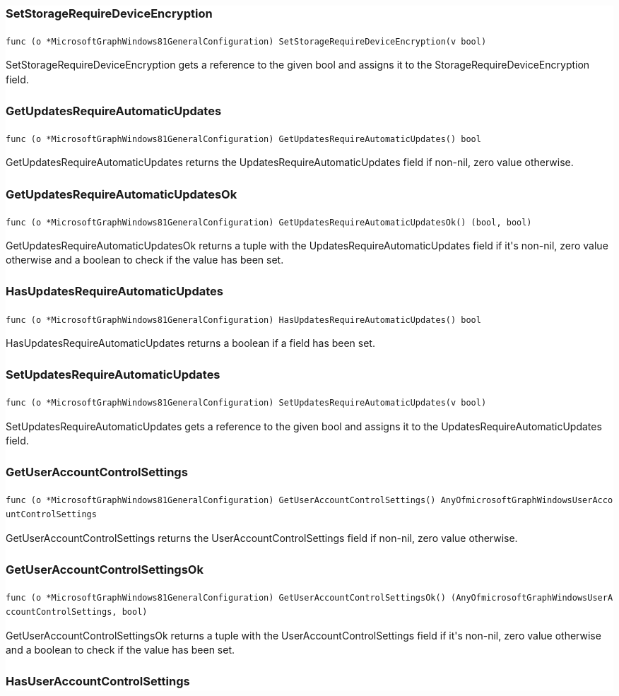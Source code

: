 ### SetStorageRequireDeviceEncryption

`func (o *MicrosoftGraphWindows81GeneralConfiguration) SetStorageRequireDeviceEncryption(v bool)`

SetStorageRequireDeviceEncryption gets a reference to the given bool and assigns it to the StorageRequireDeviceEncryption field.

### GetUpdatesRequireAutomaticUpdates

`func (o *MicrosoftGraphWindows81GeneralConfiguration) GetUpdatesRequireAutomaticUpdates() bool`

GetUpdatesRequireAutomaticUpdates returns the UpdatesRequireAutomaticUpdates field if non-nil, zero value otherwise.

### GetUpdatesRequireAutomaticUpdatesOk

`func (o *MicrosoftGraphWindows81GeneralConfiguration) GetUpdatesRequireAutomaticUpdatesOk() (bool, bool)`

GetUpdatesRequireAutomaticUpdatesOk returns a tuple with the UpdatesRequireAutomaticUpdates field if it's non-nil, zero value otherwise
and a boolean to check if the value has been set.

### HasUpdatesRequireAutomaticUpdates

`func (o *MicrosoftGraphWindows81GeneralConfiguration) HasUpdatesRequireAutomaticUpdates() bool`

HasUpdatesRequireAutomaticUpdates returns a boolean if a field has been set.

### SetUpdatesRequireAutomaticUpdates

`func (o *MicrosoftGraphWindows81GeneralConfiguration) SetUpdatesRequireAutomaticUpdates(v bool)`

SetUpdatesRequireAutomaticUpdates gets a reference to the given bool and assigns it to the UpdatesRequireAutomaticUpdates field.

### GetUserAccountControlSettings

`func (o *MicrosoftGraphWindows81GeneralConfiguration) GetUserAccountControlSettings() AnyOfmicrosoftGraphWindowsUserAccountControlSettings`

GetUserAccountControlSettings returns the UserAccountControlSettings field if non-nil, zero value otherwise.

### GetUserAccountControlSettingsOk

`func (o *MicrosoftGraphWindows81GeneralConfiguration) GetUserAccountControlSettingsOk() (AnyOfmicrosoftGraphWindowsUserAccountControlSettings, bool)`

GetUserAccountControlSettingsOk returns a tuple with the UserAccountControlSettings field if it's non-nil, zero value otherwise
and a boolean to check if the value has been set.

### HasUserAccountControlSettings
